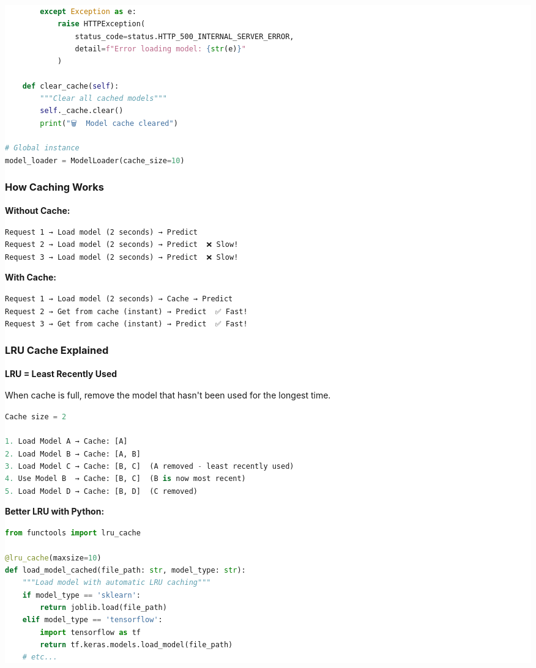 ```python
        except Exception as e:
            raise HTTPException(
                status_code=status.HTTP_500_INTERNAL_SERVER_ERROR,
                detail=f"Error loading model: {str(e)}"
            )
    
    def clear_cache(self):
        """Clear all cached models"""
        self._cache.clear()
        print("🗑️  Model cache cleared")

# Global instance
model_loader = ModelLoader(cache_size=10)
```

### How Caching Works

**Without Cache:**
```
Request 1 → Load model (2 seconds) → Predict
Request 2 → Load model (2 seconds) → Predict  ❌ Slow!
Request 3 → Load model (2 seconds) → Predict  ❌ Slow!
```

**With Cache:**
```
Request 1 → Load model (2 seconds) → Cache → Predict
Request 2 → Get from cache (instant) → Predict  ✅ Fast!
Request 3 → Get from cache (instant) → Predict  ✅ Fast!
```

### LRU Cache Explained

**LRU = Least Recently Used**

When cache is full, remove the model that hasn't been used for the longest time.

```python
Cache size = 2

1. Load Model A → Cache: [A]
2. Load Model B → Cache: [A, B]
3. Load Model C → Cache: [B, C]  (A removed - least recently used)
4. Use Model B  → Cache: [B, C]  (B is now most recent)
5. Load Model D → Cache: [B, D]  (C removed)
```

**Better LRU with Python:**
```python
from functools import lru_cache

@lru_cache(maxsize=10)
def load_model_cached(file_path: str, model_type: str):
    """Load model with automatic LRU caching"""
    if model_type == 'sklearn':
        return joblib.load(file_path)
    elif model_type == 'tensorflow':
        import tensorflow as tf
        return tf.keras.models.load_model(file_path)
    # etc...
```
